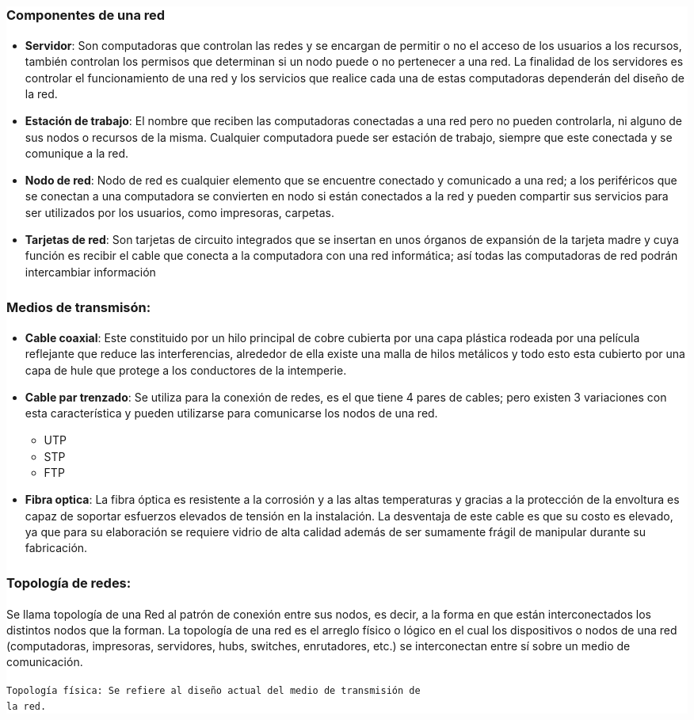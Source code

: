 ### Componentes de una red
  - **Servidor**: Son computadoras que controlan las redes y se encargan de
  permitir o no el acceso de los usuarios a los recursos, también controlan los
  permisos que determinan si un nodo puede o no pertenecer a una red. La
  finalidad de los servidores es controlar el funcionamiento de una red y los
  servicios que realice cada una de estas computadoras dependerán del diseño
  de la red.

  - **Estación de trabajo**: El nombre que reciben las computadoras conectadas
  a una red pero no pueden controlarla, ni alguno de sus nodos o recursos de
  la misma. Cualquier computadora puede ser estación de trabajo, siempre que
  este conectada y se comunique a la red.

  - **Nodo de red**: Nodo de red es cualquier elemento que se encuentre
  conectado y comunicado a una red; a los periféricos que se conectan a una
  computadora se convierten en nodo si están conectados a la red y pueden
  compartir sus servicios para ser utilizados por los usuarios, como
  impresoras, carpetas.

  - **Tarjetas de red**: Son tarjetas de circuito integrados que se insertan
  en unos órganos de expansión de la tarjeta madre y cuya función es recibir
  el cable que conecta a la computadora con una red informática; así todas las
  computadoras de red podrán intercambiar información

### Medios de transmisón:
  - **Cable coaxial**: Este constituido por un hilo principal de cobre
  cubierta por una capa plástica rodeada por una película reflejante que
  reduce las interferencias, alrededor de ella existe una malla de hilos
  metálicos y todo esto esta cubierto por una capa de hule que protege a los
  conductores de la intemperie.

  - **Cable par trenzado**: Se utiliza para la conexión de redes, es el que
  tiene 4 pares de cables; pero existen 3 variaciones con esta característica
  y pueden utilizarse para comunicarse los nodos de una red.
    - UTP
    - STP
    - FTP

  - **Fibra optica**: La fibra óptica es resistente a la corrosión y a las
  altas temperaturas y gracias a la protección de la envoltura es capaz de
  soportar esfuerzos elevados de tensión en la instalación. La desventaja de
  este cable es que su costo es elevado, ya que para su elaboración se
  requiere vidrio de alta calidad además de ser sumamente frágil de manipular
  durante su fabricación.

### Topología de redes:
Se llama topología de una Red al patrón de conexión entre sus nodos, es decir,
a la forma en que están interconectados los distintos nodos que la forman. La
topología de una red es el arreglo físico o lógico en el cual los dispositivos
o nodos de una red (computadoras, impresoras, servidores, hubs, switches,
enrutadores, etc.) se interconectan entre sí sobre un medio de comunicación.

    Topología física: Se refiere al diseño actual del medio de transmisión de
    la red.

